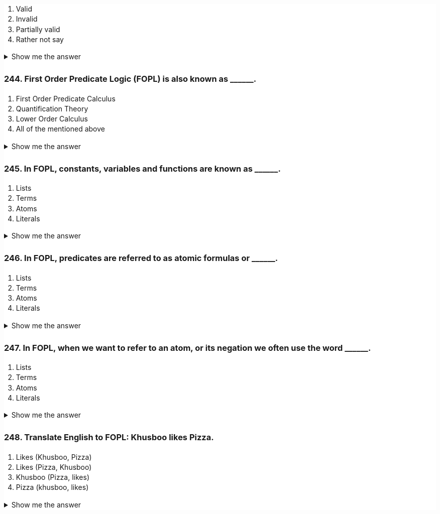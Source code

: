 1. Valid
2. Invalid
3. Partially valid
4. Rather not say

<details><summary>Show me the answer</summary></details>

### 244. First Order Predicate Logic (FOPL) is also known as \_\_\_\_\_\_.

1. First Order Predicate Calculus
2. Quantification Theory
3. Lower Order Calculus
4. All of the mentioned above

<details><summary>Show me the answer</summary></details>

### 245. In FOPL, constants, variables and functions are known as \_\_\_\_\_\_.

1. Lists
2. Terms
3. Atoms
4. Literals

<details><summary>Show me the answer</summary></details>

### 246. In FOPL, predicates are referred to as atomic formulas or \_\_\_\_\_\_.

1. Lists
2. Terms
3. Atoms
4. Literals

<details><summary>Show me the answer</summary></details>

### 247. In FOPL, when we want to refer to an atom, or its negation we often use the word \_\_\_\_\_\_.

1. Lists
2. Terms
3. Atoms
4. Literals

<details><summary>Show me the answer</summary></details>

### 248. Translate English to FOPL: Khusboo likes Pizza.

1. Likes (Khusboo, Pizza)
2. Likes (Pizza, Khusboo)
3. Khusboo (Pizza, likes)
4. Pizza (khusboo, likes)

<details><summary>Show me the answer</summary></details>
